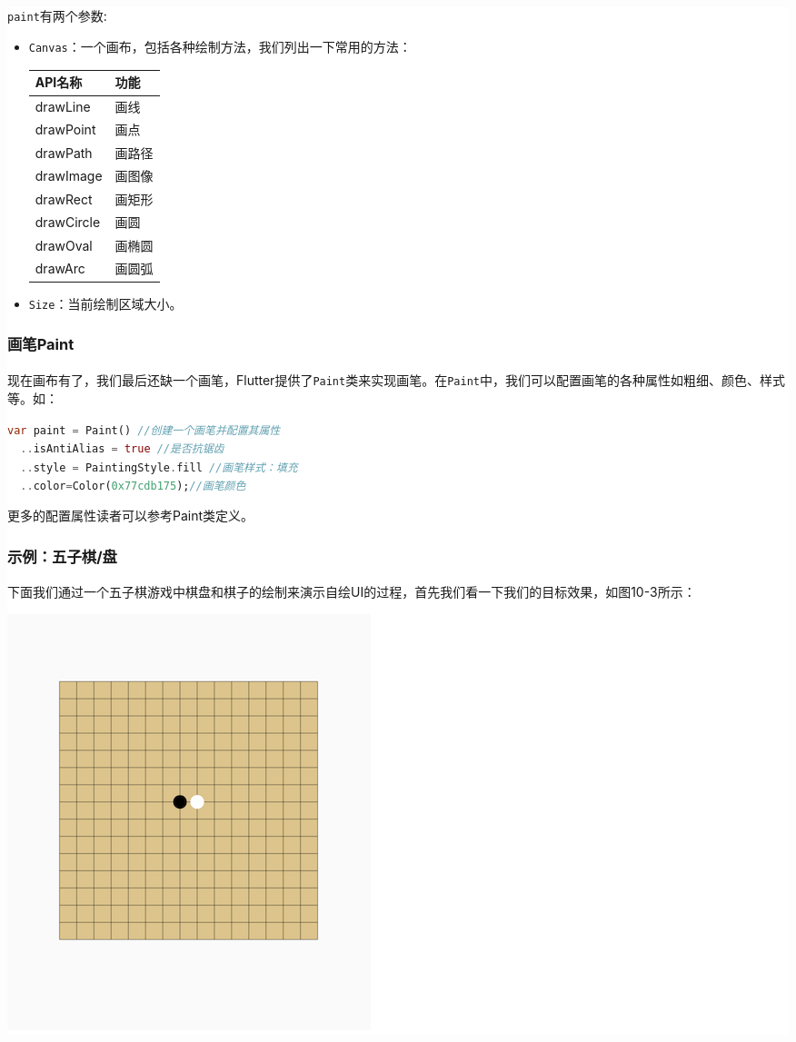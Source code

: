 `paint`有两个参数:

- `Canvas`：一个画布，包括各种绘制方法，我们列出一下常用的方法：

  |API名称     | 功能   |
  | ---------- | ------ |
  | drawLine   | 画线   |
  | drawPoint  | 画点   |
  | drawPath   | 画路径 |
  | drawImage  | 画图像 |
  | drawRect   | 画矩形 |
  | drawCircle | 画圆   |
  | drawOval   | 画椭圆 |
  | drawArc    | 画圆弧 |

- `Size`：当前绘制区域大小。

### 画笔Paint

现在画布有了，我们最后还缺一个画笔，Flutter提供了`Paint`类来实现画笔。在`Paint`中，我们可以配置画笔的各种属性如粗细、颜色、样式等。如：

```dart
var paint = Paint() //创建一个画笔并配置其属性
  ..isAntiAlias = true //是否抗锯齿
  ..style = PaintingStyle.fill //画笔样式：填充
  ..color=Color(0x77cdb175);//画笔颜色
```

更多的配置属性读者可以参考Paint类定义。

### 示例：五子棋/盘

下面我们通过一个五子棋游戏中棋盘和棋子的绘制来演示自绘UI的过程，首先我们看一下我们的目标效果，如图10-3所示：

![图10-3](../imgs/10-3.png)
